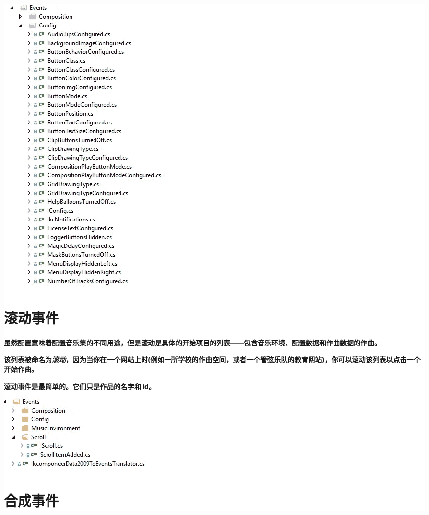 **![](img/2b90cd536fea6f3e46da9de51461f48c.png)**

# **滚动事件**

**虽然配置意味着配置音乐集的不同用途，但是滚动是具体的开始项目的列表——包含音乐环境、配置数据和作曲数据的作曲。**

**该列表被命名为*滚动*，因为当你在一个网站上时(例如一所学校的作曲空间，或者一个管弦乐队的教育网站)，你可以滚动该列表以点击一个开始作曲。**

**滚动事件是最简单的。它们只是作品的名字和 id。**

**![](img/34b633fd3ad46307aa9aab8c4e730fc8.png)**

# **合成事件**
